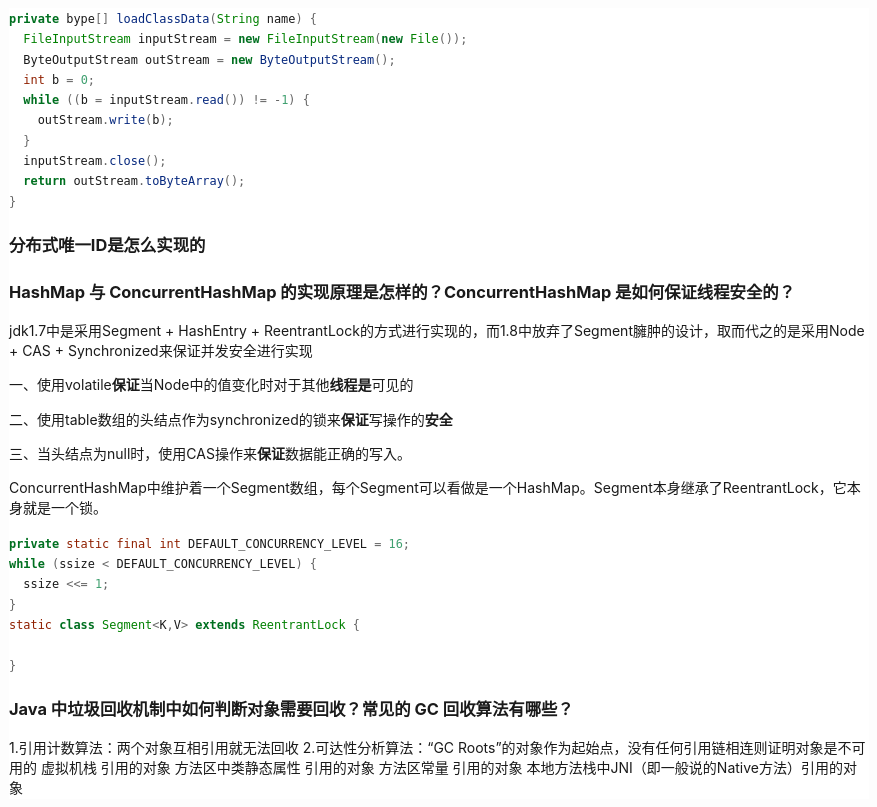 ```java
private bype[] loadClassData(String name) {
  FileInputStream inputStream = new FileInputStream(new File());
  ByteOutputStream outStream = new ByteOutputStream();
  int b = 0;
  while ((b = inputStream.read()) != -1) {
    outStream.write(b);
  }
  inputStream.close();
  return outStream.toByteArray();
}
```



### 分布式唯一ID是怎么实现的





### HashMap 与 ConcurrentHashMap 的实现原理是怎样的？ConcurrentHashMap 是如何保证线程安全的？

jdk1.7中是采用Segment + HashEntry + ReentrantLock的方式进行实现的，而1.8中放弃了Segment臃肿的设计，取而代之的是采用Node + CAS + Synchronized来保证并发安全进行实现

一、使用volatile**保证**当Node中的值变化时对于其他**线程是**可见的

二、使用table数组的头结点作为synchronized的锁来**保证**写操作的**安全**

三、当头结点为null时，使用CAS操作来**保证**数据能正确的写入。

ConcurrentHashMap中维护着一个Segment数组，每个Segment可以看做是一个HashMap。Segment本身继承了ReentrantLock，它本身就是一个锁。

```java
private static final int DEFAULT_CONCURRENCY_LEVEL = 16;
while (ssize < DEFAULT_CONCURRENCY_LEVEL) {
  ssize <<= 1;
}
static class Segment<K,V> extends ReentrantLock {
  
}

```











### Java 中垃圾回收机制中如何判断对象需要回收？常见的 GC 回收算法有哪些？

1.引用计数算法：两个对象互相引用就无法回收
2.可达性分析算法：“GC Roots”的对象作为起始点，没有任何引用链相连则证明对象是不可用的
	虚拟机栈 引用的对象
	方法区中类静态属性 引用的对象
	方法区常量 引用的对象
	本地方法栈中JNI（即一般说的Native方法）引用的对象
